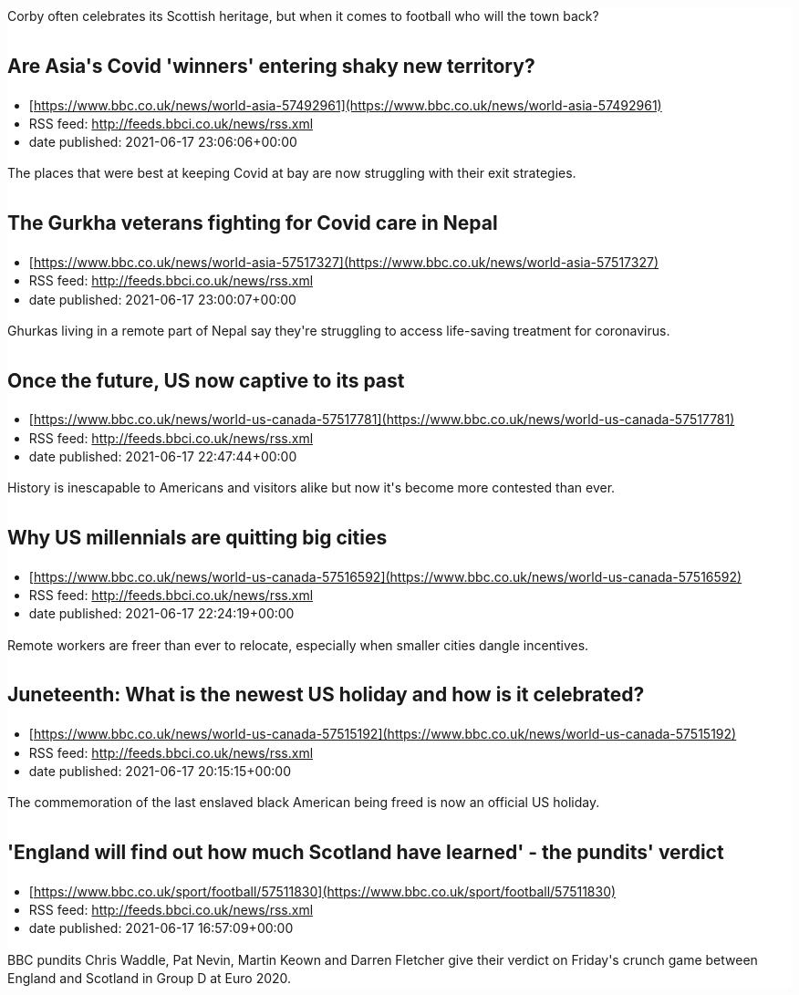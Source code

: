 Corby often celebrates its Scottish heritage, but when it comes to football who will the town back?

## Are Asia's Covid 'winners' entering shaky new territory?
 - [https://www.bbc.co.uk/news/world-asia-57492961](https://www.bbc.co.uk/news/world-asia-57492961)
 - RSS feed: http://feeds.bbci.co.uk/news/rss.xml
 - date published: 2021-06-17 23:06:06+00:00

The places that were best at keeping Covid at bay are now struggling with their exit strategies.

## The Gurkha veterans fighting for Covid care in Nepal
 - [https://www.bbc.co.uk/news/world-asia-57517327](https://www.bbc.co.uk/news/world-asia-57517327)
 - RSS feed: http://feeds.bbci.co.uk/news/rss.xml
 - date published: 2021-06-17 23:00:07+00:00

Ghurkas living in a remote part of Nepal say they're struggling to access life-saving treatment for coronavirus.

## Once the future, US now captive to its past
 - [https://www.bbc.co.uk/news/world-us-canada-57517781](https://www.bbc.co.uk/news/world-us-canada-57517781)
 - RSS feed: http://feeds.bbci.co.uk/news/rss.xml
 - date published: 2021-06-17 22:47:44+00:00

History is inescapable to Americans and visitors alike but now it's become more contested than ever.

## Why US millennials are quitting big cities
 - [https://www.bbc.co.uk/news/world-us-canada-57516592](https://www.bbc.co.uk/news/world-us-canada-57516592)
 - RSS feed: http://feeds.bbci.co.uk/news/rss.xml
 - date published: 2021-06-17 22:24:19+00:00

Remote workers are freer than ever to relocate, especially when smaller cities dangle incentives.

## Juneteenth: What is the newest US holiday and how is it celebrated?
 - [https://www.bbc.co.uk/news/world-us-canada-57515192](https://www.bbc.co.uk/news/world-us-canada-57515192)
 - RSS feed: http://feeds.bbci.co.uk/news/rss.xml
 - date published: 2021-06-17 20:15:15+00:00

The commemoration of the last enslaved black American being freed is now an official US holiday.

## 'England will find out how much Scotland have learned' - the pundits' verdict
 - [https://www.bbc.co.uk/sport/football/57511830](https://www.bbc.co.uk/sport/football/57511830)
 - RSS feed: http://feeds.bbci.co.uk/news/rss.xml
 - date published: 2021-06-17 16:57:09+00:00

BBC pundits Chris Waddle, Pat Nevin, Martin Keown and Darren Fletcher give their verdict on Friday's crunch game between England and Scotland in Group D at Euro 2020.
